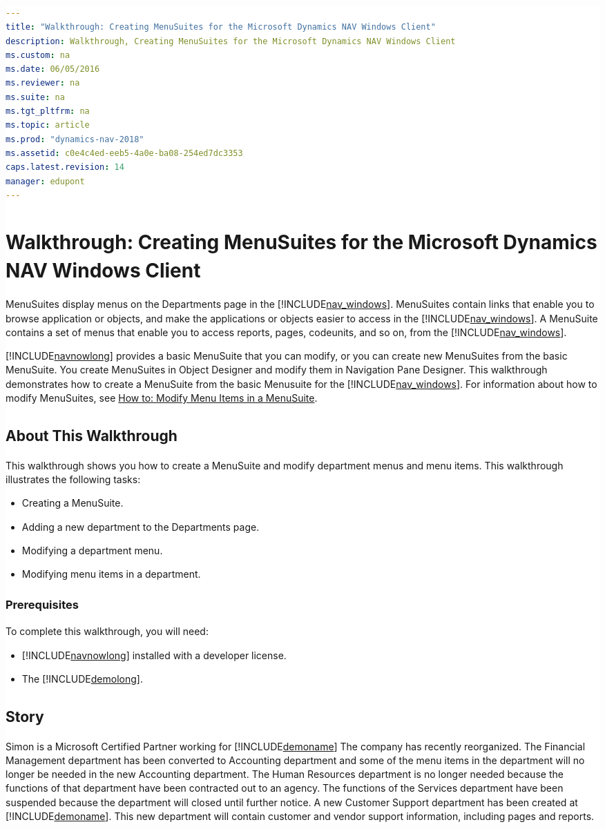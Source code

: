 ```yaml
---
title: "Walkthrough: Creating MenuSuites for the Microsoft Dynamics NAV Windows Client"
description: Walkthrough, Creating MenuSuites for the Microsoft Dynamics NAV Windows Client
ms.custom: na
ms.date: 06/05/2016
ms.reviewer: na
ms.suite: na
ms.tgt_pltfrm: na
ms.topic: article
ms.prod: "dynamics-nav-2018"
ms.assetid: c0e4c4ed-eeb5-4a0e-ba08-254ed7dc3353
caps.latest.revision: 14
manager: edupont
---
```

# Walkthrough: Creating MenuSuites for the Microsoft Dynamics NAV Windows Client
MenuSuites display menus on the Departments page in the [!INCLUDE[nav_windows](includes/nav_windows_md.md)]. MenuSuites contain links that enable you to browse application or objects, and make the applications or objects easier to access in the [!INCLUDE[nav_windows](includes/nav_windows_md.md)]. A MenuSuite contains a set of menus that enable you to access reports, pages, codeunits, and so on, from the [!INCLUDE[nav_windows](includes/nav_windows_md.md)].  
  
 [!INCLUDE[navnowlong](includes/navnowlong_md.md)] provides a basic MenuSuite that you can modify, or you can create new MenuSuites from the basic MenuSuite. You create MenuSuites in Object Designer and modify them in Navigation Pane Designer. This walkthrough demonstrates how to create a MenuSuite from the basic Menusuite for the [!INCLUDE[nav_windows](includes/nav_windows_md.md)]. For information about how to modify MenuSuites, see [How to: Modify Menu Items in a MenuSuite](How-to--Modify-Menu-Items-in-a-MenuSuite.md).  
  
## About This Walkthrough  
 This walkthrough shows you how to create a MenuSuite and modify department menus and menu items. This walkthrough illustrates the following tasks:  
  
-   Creating a MenuSuite.  
  
-   Adding a new department to the Departments page.  
  
-   Modifying a department menu.  
  
-   Modifying menu items in a department.  
  
### Prerequisites  
 To complete this walkthrough, you will need:  
  
-   [!INCLUDE[navnowlong](includes/navnowlong_md.md)] installed with a developer license.  
  
-   The [!INCLUDE[demolong](includes/demolong_md.md)].  
  
## Story  
 Simon is a Microsoft Certified Partner working for [!INCLUDE[demoname](includes/demoname_md.md)] The company has recently reorganized. The Financial Management department has been converted to Accounting department and some of the menu items in the department will no longer be needed in the new Accounting department. The Human Resources department is no longer needed because the functions of that department have been contracted out to an agency. The functions of the Services department have been suspended because the department will closed until further notice. A new Customer Support department has been created at [!INCLUDE[demoname](includes/demoname_md.md)]. This new department will contain customer and vendor support information, including pages and reports.  
  